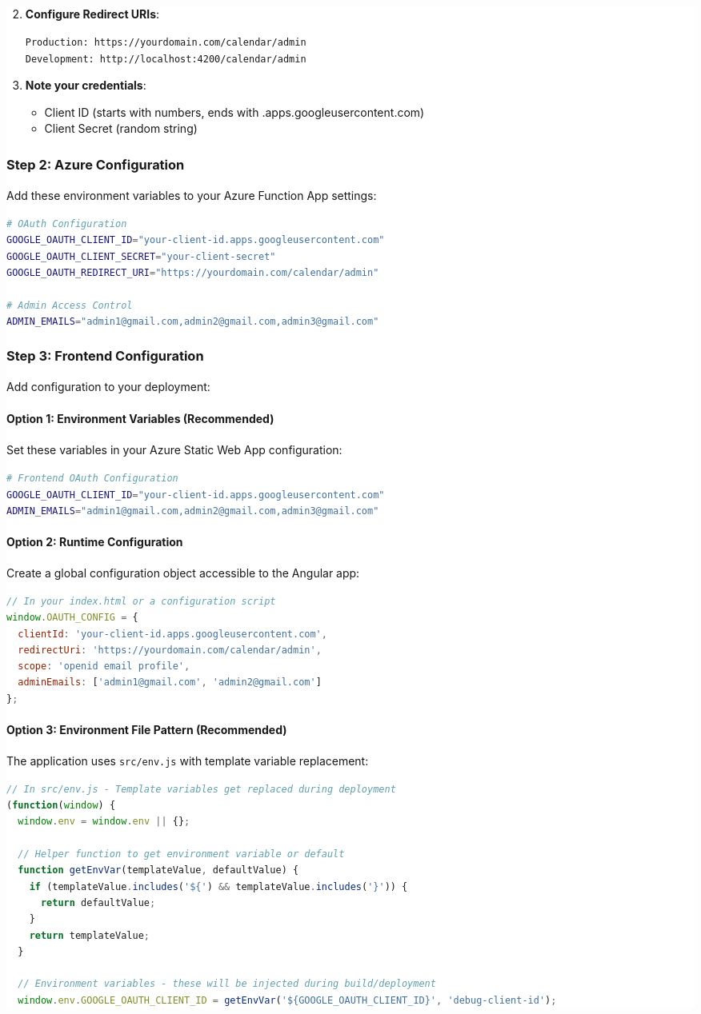 2. **Configure Redirect URIs**:
   ```
   Production: https://yourdomain.com/calendar/admin
   Development: http://localhost:4200/calendar/admin
   ```

3. **Note your credentials**:
   - Client ID (starts with numbers, ends with .apps.googleusercontent.com)
   - Client Secret (random string)

### Step 2: Azure Configuration

Add these environment variables to your Azure Function App settings:

```bash
# OAuth Configuration
GOOGLE_OAUTH_CLIENT_ID="your-client-id.apps.googleusercontent.com"
GOOGLE_OAUTH_CLIENT_SECRET="your-client-secret"
GOOGLE_OAUTH_REDIRECT_URI="https://yourdomain.com/calendar/admin"

# Admin Access Control
ADMIN_EMAILS="admin1@gmail.com,admin2@gmail.com,admin3@gmail.com"
```

### Step 3: Frontend Configuration

Add configuration to your deployment:

#### Option 1: Environment Variables (Recommended)
Set these variables in your Azure Static Web App configuration:

```bash
# Frontend OAuth Configuration
GOOGLE_OAUTH_CLIENT_ID="your-client-id.apps.googleusercontent.com"
ADMIN_EMAILS="admin1@gmail.com,admin2@gmail.com,admin3@gmail.com"
```

#### Option 2: Runtime Configuration
Create a global configuration object accessible to the Angular app:

```javascript
// In your index.html or a configuration script
window.OAUTH_CONFIG = {
  clientId: 'your-client-id.apps.googleusercontent.com',
  redirectUri: 'https://yourdomain.com/calendar/admin',
  scope: 'openid email profile',
  adminEmails: ['admin1@gmail.com', 'admin2@gmail.com']
};
```

#### Option 3: Environment File Pattern (Recommended)
The application uses `src/env.js` with template variable replacement:

```javascript
// In src/env.js - Template variables get replaced during deployment
(function(window) {
  window.env = window.env || {};
  
  // Helper function to get environment variable or default
  function getEnvVar(templateValue, defaultValue) {
    if (templateValue.includes('${') && templateValue.includes('}')) {
      return defaultValue;
    }
    return templateValue;
  }
  
  // Environment variables - these will be injected during build/deployment
  window.env.GOOGLE_OAUTH_CLIENT_ID = getEnvVar('${GOOGLE_OAUTH_CLIENT_ID}', 'debug-client-id');
```